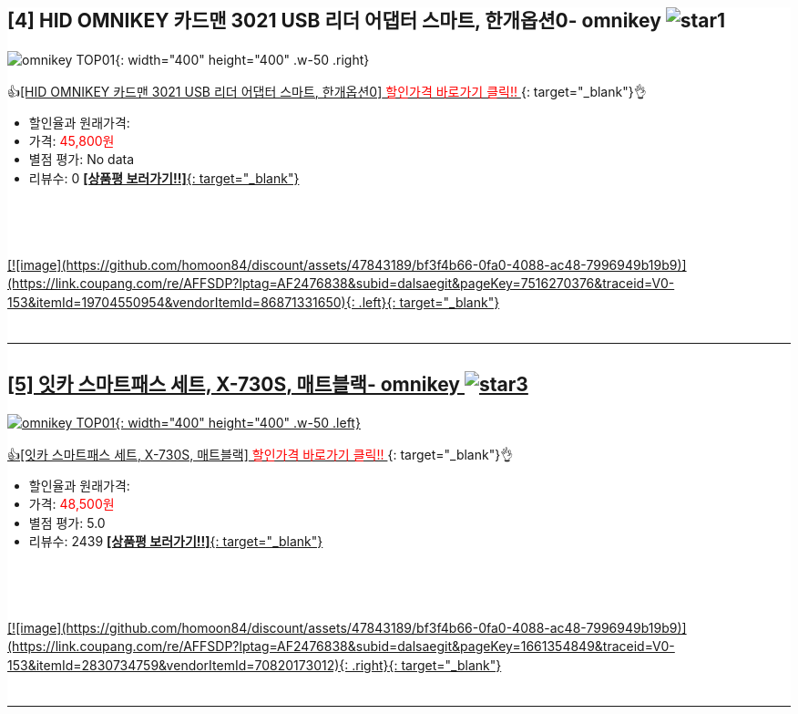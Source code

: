 
        
       
## [4] HID OMNIKEY 카드맨 3021 USB 리더 어댑터 스마트, 한개옵션0- omnikey  <img width="81" alt="star1" src="https://user-images.githubusercontent.com/78655692/151471925-e5f35751-d4b9-416b-b41d-a059267a09e3.png">

![omnikey TOP01](https://thumbnail9.coupangcdn.com/thumbnails/remote/230x230ex/image/vendor_inventory/2355/c2e5d54fb240f829ef8ccda12e225a44d5cb45d6feaf075578805bab9858.jpg){: width="400" height="400" .w-50 .right}


👍<a href="https://link.coupang.com/re/AFFSDP?lptag=AF2476838&subid=dalsaegit&pageKey=7516270376&traceid=V0-153&itemId=19704550954&vendorItemId=86871331650">[HID OMNIKEY 카드맨 3021 USB 리더 어댑터 스마트, 한개옵션0]<font color=red> 할인가격 바로가기 클릭!! </font></a>{: target="_blank"}👌
<br>
- 할인율과 원래가격: 
- 가격: <span style='color:red'>45,800원</span>
- 별점 평가: No data
- 리뷰수: 0 <a href="https://link.coupang.com/re/AFFSDP?lptag=AF2476838&subid=dalsaegit&pageKey=7516270376&traceid=V0-153&itemId=19704550954&vendorItemId=86871331650"> <strong>[상품평 보러가기!!]</strong>{: target="_blank"}
<br>
<br>
<br>
[![image](https://github.com/homoon84/discount/assets/47843189/bf3f4b66-0fa0-4088-ac48-7996949b19b9)](https://link.coupang.com/re/AFFSDP?lptag=AF2476838&subid=dalsaegit&pageKey=7516270376&traceid=V0-153&itemId=19704550954&vendorItemId=86871331650){: .left}{: target="_blank"}
<br>
<br>

---

        
       
## [5] 잇카 스마트패스 세트, X-730S, 매트블랙- omnikey  <img width="81" alt="star3" src="https://user-images.githubusercontent.com/78655692/151471989-9e21d7a8-a7b6-44b0-b598-2bb204b56b00.png">

![omnikey TOP01](https://thumbnail8.coupangcdn.com/thumbnails/remote/230x230ex/image/retail/images/1009897451400875-8a49e9d2-620b-41df-a198-8273bd11e1b9.png){: width="400" height="400" .w-50 .left}


👍<a href="https://link.coupang.com/re/AFFSDP?lptag=AF2476838&subid=dalsaegit&pageKey=1661354849&traceid=V0-153&itemId=2830734759&vendorItemId=70820173012">[잇카 스마트패스 세트, X-730S, 매트블랙]<font color=red> 할인가격 바로가기 클릭!! </font></a>{: target="_blank"}👌
<br>
- 할인율과 원래가격: 
- 가격: <span style='color:red'>48,500원</span>
- 별점 평가: 5.0
- 리뷰수: 2439 <a href="https://link.coupang.com/re/AFFSDP?lptag=AF2476838&subid=dalsaegit&pageKey=1661354849&traceid=V0-153&itemId=2830734759&vendorItemId=70820173012"> <strong>[상품평 보러가기!!]</strong>{: target="_blank"}
<br>
<br>
<br>
[![image](https://github.com/homoon84/discount/assets/47843189/bf3f4b66-0fa0-4088-ac48-7996949b19b9)](https://link.coupang.com/re/AFFSDP?lptag=AF2476838&subid=dalsaegit&pageKey=1661354849&traceid=V0-153&itemId=2830734759&vendorItemId=70820173012){: .right}{: target="_blank"}
<br>
<br>

---